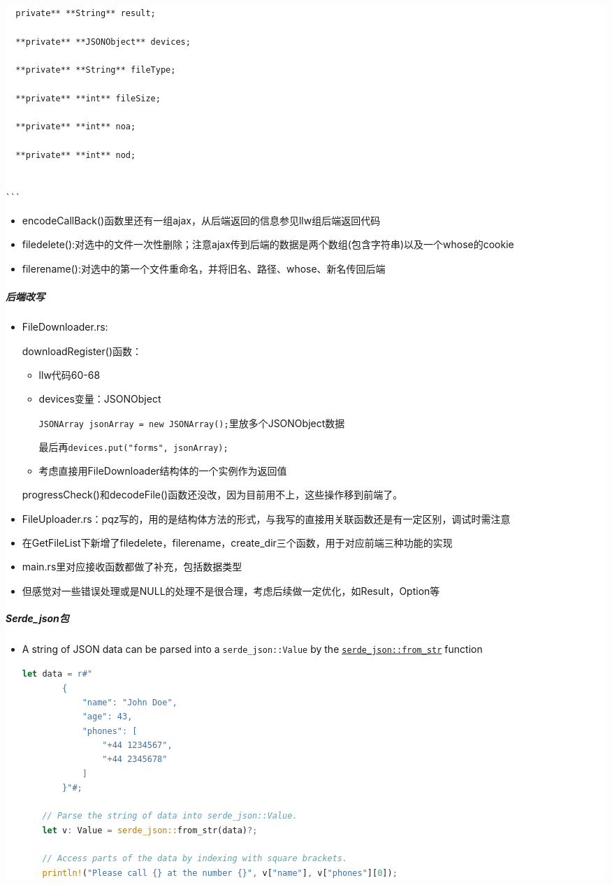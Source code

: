       private** **String** result;
    
      **private** **JSONObject** devices;
    
      **private** **String** fileType;
    
      **private** **int** fileSize;
    
      **private** **int** noa;
    
      **private** **int** nod;
    
    
    ```
  
    
  
  * encodeCallBack()函数里还有一组ajax，从后端返回的信息参见llw组后端返回代码
  
  * filedelete():对选中的文件一次性删除；注意ajax传到后端的数据是两个数组(包含字符串)以及一个whose的cookie
  
  * filerename():对选中的第一个文件重命名，并将旧名、路径、whose、新名传回后端

##### 后端改写

* FileDownloader.rs: 

  downloadRegister()函数：

  * llw代码60-68

  * devices变量：JSONObject

    `JSONArray jsonArray = new JSONArray();`里放多个JSONObject数据

    最后再`devices.put("forms", jsonArray);`

  * 考虑直接用FileDownloader结构体的一个实例作为返回值

  progressCheck()和decodeFile()函数还没改，因为目前用不上，这些操作移到前端了。

* FileUploader.rs：pqz写的，用的是结构体方法的形式，与我写的直接用关联函数还是有一定区别，调试时需注意

* 在GetFileList下新增了filedelete，filerename，create_dir三个函数，用于对应前端三种功能的实现
* main.rs里对应接收函数都做了补充，包括数据类型
* 但感觉对一些错误处理或是NULL的处理不是很合理，考虑后续做一定优化，如Result，Option等







##### Serde_json包

* A string of JSON data can be parsed into a `serde_json::Value` by the [`serde_json::from_str`](https://docs.serde.rs/serde_json/de/fn.from_str.html) function

  ```rust
  let data = r#"
          {
              "name": "John Doe",
              "age": 43,
              "phones": [
                  "+44 1234567",
                  "+44 2345678"
              ]
          }"#;
  
      // Parse the string of data into serde_json::Value.
      let v: Value = serde_json::from_str(data)?;
  
      // Access parts of the data by indexing with square brackets.
      println!("Please call {} at the number {}", v["name"], v["phones"][0]);
  
  ```
